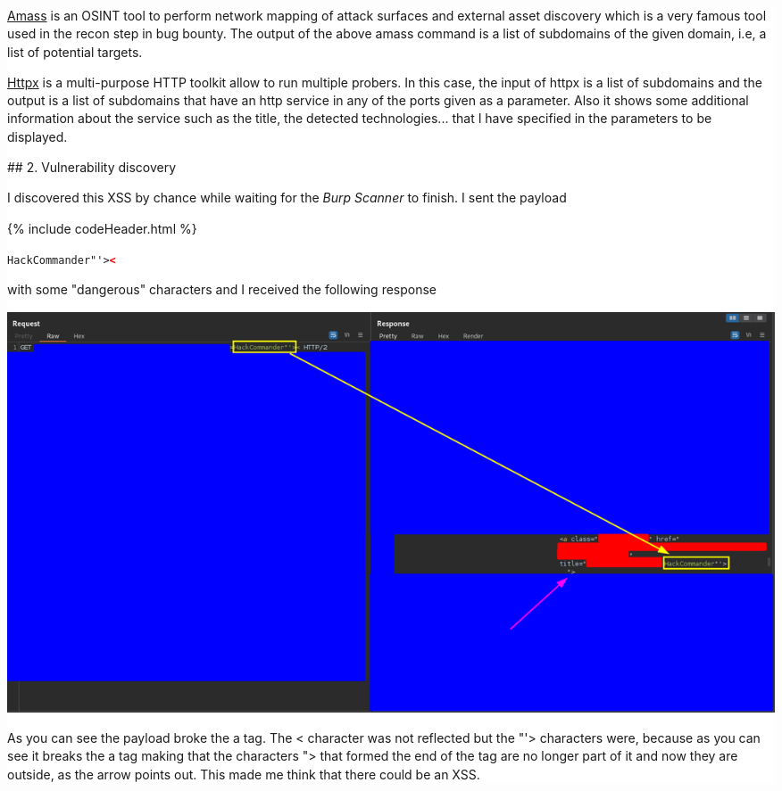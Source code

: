 [Amass](https://github.com/OWASP/Amass) is an OSINT tool to perform network mapping of attack surfaces and external asset discovery which is a very famous tool used in the recon step in bug bounty. The output of the above amass command is a list of subdomains of the given domain, i.e, a list of potential targets.

[Httpx](https://github.com/projectdiscovery/httpx) is a multi-purpose HTTP toolkit allow to run multiple probers. In this case, the input of httpx is a list of subdomains and the output is a list of subdomains that have an http service in any of the ports given as a parameter. Also it shows some additional information about the service such as the title, the detected technologies... that I have specified in the parameters to be displayed.

<div id='section-id-2'/>
## 2. Vulnerability discovery

I discovered this XSS by chance while waiting for the *Burp Scanner* to finish. I sent the payload

{% include codeHeader.html %}
```html
HackCommander"'><
```

with some "dangerous" characters and I received the following response

![](/assets/images/2023-06-24-reflected-xss-in-search-filter-clear-button/detection-request.png)

As you can see the payload broke the a tag. The < character was not reflected but the "'> characters were, because as you can see it breaks the a tag making that the characters "> that formed the end of the tag are no longer part of it and now they are outside, as the arrow points out. This made me think that there could be an XSS.

